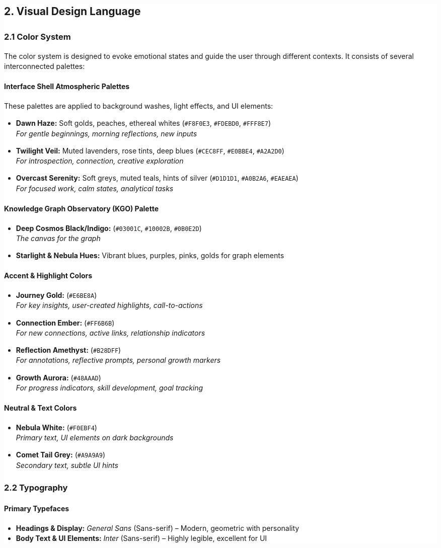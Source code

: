 ## 2. Visual Design Language

### 2.1 Color System

The color system is designed to evoke emotional states and guide the user through different contexts. It consists of several interconnected palettes:

#### Interface Shell Atmospheric Palettes

These palettes are applied to background washes, light effects, and UI elements:

* **Dawn Haze:** Soft golds, peaches, ethereal whites (`#F8F0E3`, `#FDEBD0`, `#FFF8E7`)  
  *For gentle beginnings, morning reflections, new inputs*

* **Twilight Veil:** Muted lavenders, rose tints, deep blues (`#CEC8FF`, `#E0BBE4`, `#A2A2D0`)  
  *For introspection, connection, creative exploration*

* **Overcast Serenity:** Soft greys, muted teals, hints of silver (`#D1D1D1`, `#A0B2A6`, `#EAEAEA`)  
  *For focused work, calm states, analytical tasks*

#### Knowledge Graph Observatory (KGO) Palette

* **Deep Cosmos Black/Indigo:** (`#03001C`, `#10002B`, `#0B0E2D`)  
  *The canvas for the graph*

* **Starlight & Nebula Hues:** Vibrant blues, purples, pinks, golds for graph elements

#### Accent & Highlight Colors

* **Journey Gold:** (`#E6BE8A`)  
  *For key insights, user-created highlights, call-to-actions*

* **Connection Ember:** (`#FF6B6B`)  
  *For new connections, active links, relationship indicators*

* **Reflection Amethyst:** (`#B28DFF`)  
  *For annotations, reflective prompts, personal growth markers*

* **Growth Aurora:** (`#48AAAD`)  
  *For progress indicators, skill development, goal tracking*

#### Neutral & Text Colors

* **Nebula White:** (`#F0EBF4`)  
  *Primary text, UI elements on dark backgrounds*

* **Comet Tail Grey:** (`#A9A9A9`)  
  *Secondary text, subtle UI hints*

### 2.2 Typography

#### Primary Typefaces

* **Headings & Display:** *General Sans* (Sans-serif) – Modern, geometric with personality
* **Body Text & UI Elements:** *Inter* (Sans-serif) – Highly legible, excellent for UI
